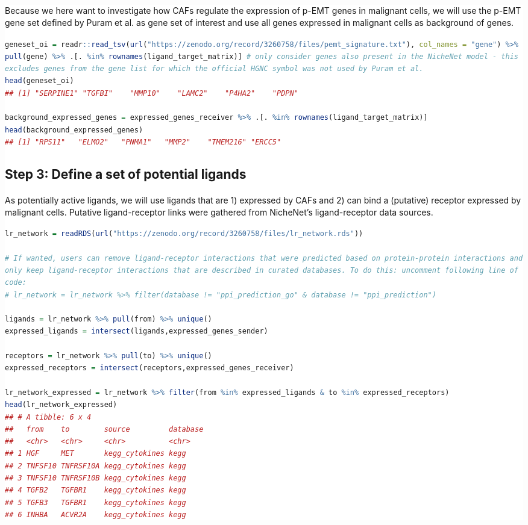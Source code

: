 Because we here want to investigate how CAFs regulate the expression of
p-EMT genes in malignant cells, we will use the p-EMT gene set defined
by Puram et al. as gene set of interest and use all genes expressed in
malignant cells as background of genes.

``` r
geneset_oi = readr::read_tsv(url("https://zenodo.org/record/3260758/files/pemt_signature.txt"), col_names = "gene") %>% pull(gene) %>% .[. %in% rownames(ligand_target_matrix)] # only consider genes also present in the NicheNet model - this excludes genes from the gene list for which the official HGNC symbol was not used by Puram et al.
head(geneset_oi)
## [1] "SERPINE1" "TGFBI"    "MMP10"    "LAMC2"    "P4HA2"    "PDPN"

background_expressed_genes = expressed_genes_receiver %>% .[. %in% rownames(ligand_target_matrix)]
head(background_expressed_genes)
## [1] "RPS11"   "ELMO2"   "PNMA1"   "MMP2"    "TMEM216" "ERCC5"
```

## Step 3: Define a set of potential ligands

As potentially active ligands, we will use ligands that are 1) expressed
by CAFs and 2) can bind a (putative) receptor expressed by malignant
cells. Putative ligand-receptor links were gathered from NicheNet’s
ligand-receptor data sources.

``` r
lr_network = readRDS(url("https://zenodo.org/record/3260758/files/lr_network.rds"))

# If wanted, users can remove ligand-receptor interactions that were predicted based on protein-protein interactions and only keep ligand-receptor interactions that are described in curated databases. To do this: uncomment following line of code:
# lr_network = lr_network %>% filter(database != "ppi_prediction_go" & database != "ppi_prediction")

ligands = lr_network %>% pull(from) %>% unique()
expressed_ligands = intersect(ligands,expressed_genes_sender)

receptors = lr_network %>% pull(to) %>% unique()
expressed_receptors = intersect(receptors,expressed_genes_receiver)

lr_network_expressed = lr_network %>% filter(from %in% expressed_ligands & to %in% expressed_receptors) 
head(lr_network_expressed)
## # A tibble: 6 x 4
##   from    to        source         database
##   <chr>   <chr>     <chr>          <chr>   
## 1 HGF     MET       kegg_cytokines kegg    
## 2 TNFSF10 TNFRSF10A kegg_cytokines kegg    
## 3 TNFSF10 TNFRSF10B kegg_cytokines kegg    
## 4 TGFB2   TGFBR1    kegg_cytokines kegg    
## 5 TGFB3   TGFBR1    kegg_cytokines kegg    
## 6 INHBA   ACVR2A    kegg_cytokines kegg
```
